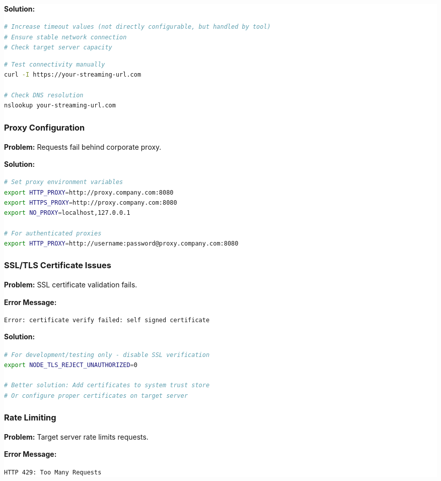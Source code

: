 **Solution:**
```yaml
# Increase timeout values (not directly configurable, but handled by tool)
# Ensure stable network connection
# Check target server capacity
```

```bash
# Test connectivity manually
curl -I https://your-streaming-url.com

# Check DNS resolution
nslookup your-streaming-url.com
```

### Proxy Configuration

**Problem:** Requests fail behind corporate proxy.

**Solution:**
```bash
# Set proxy environment variables
export HTTP_PROXY=http://proxy.company.com:8080
export HTTPS_PROXY=http://proxy.company.com:8080
export NO_PROXY=localhost,127.0.0.1

# For authenticated proxies
export HTTP_PROXY=http://username:password@proxy.company.com:8080
```

### SSL/TLS Certificate Issues

**Problem:** SSL certificate validation fails.

**Error Message:**
```
Error: certificate verify failed: self signed certificate
```

**Solution:**
```bash
# For development/testing only - disable SSL verification
export NODE_TLS_REJECT_UNAUTHORIZED=0

# Better solution: Add certificates to system trust store
# Or configure proper certificates on target server
```

### Rate Limiting

**Problem:** Target server rate limits requests.

**Error Message:**
```
HTTP 429: Too Many Requests
```
